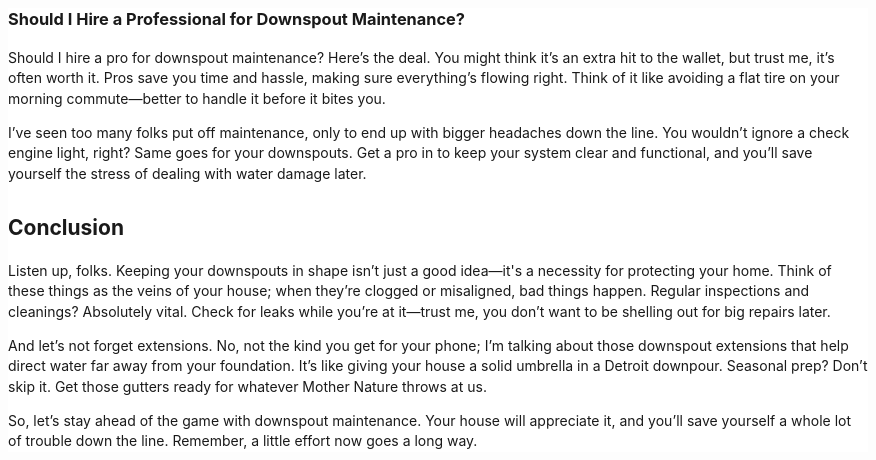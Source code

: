 ### Should I Hire a Professional for Downspout Maintenance?

Should I hire a pro for downspout maintenance? Here’s the deal. You might think it’s an extra hit to the wallet, but trust me, it’s often worth it. Pros save you time and hassle, making sure everything’s flowing right. Think of it like avoiding a flat tire on your morning commute—better to handle it before it bites you.

I’ve seen too many folks put off maintenance, only to end up with bigger headaches down the line. You wouldn’t ignore a check engine light, right? Same goes for your downspouts. Get a pro in to keep your system clear and functional, and you’ll save yourself the stress of dealing with water damage later.

## Conclusion

Listen up, folks. Keeping your downspouts in shape isn’t just a good idea—it's a necessity for protecting your home. Think of these things as the veins of your house; when they’re clogged or misaligned, bad things happen. Regular inspections and cleanings? Absolutely vital. Check for leaks while you’re at it—trust me, you don’t want to be shelling out for big repairs later.

And let’s not forget extensions. No, not the kind you get for your phone; I’m talking about those downspout extensions that help direct water far away from your foundation. It’s like giving your house a solid umbrella in a Detroit downpour. Seasonal prep? Don’t skip it. Get those gutters ready for whatever Mother Nature throws at us.

So, let’s stay ahead of the game with downspout maintenance. Your house will appreciate it, and you’ll save yourself a whole lot of trouble down the line. Remember, a little effort now goes a long way.